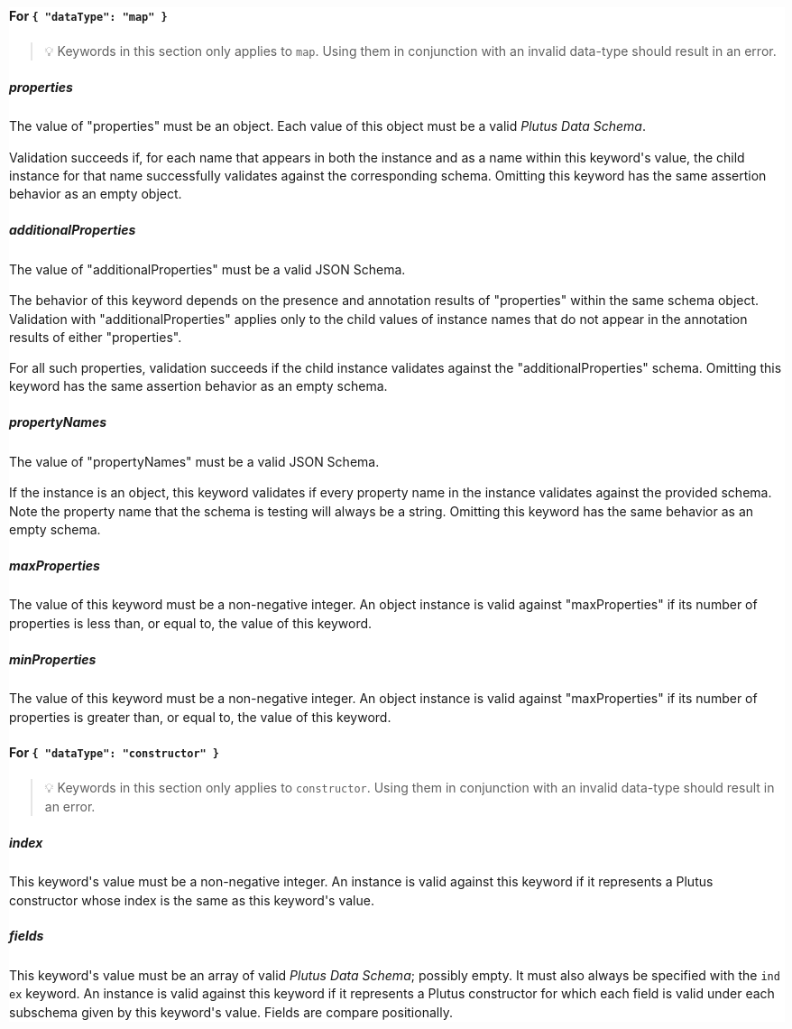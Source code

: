 #### For `{ "dataType": "map" }`

> 💡 Keywords in this section only applies to `map`. Using them in conjunction with an invalid data-type should result in an error.

##### properties

The value of "properties" must be an object. Each value of this object must be a valid _Plutus Data Schema_. 

Validation succeeds if, for each name that appears in both the instance and as a name within this keyword's value, the child instance for that name successfully validates against the corresponding schema. Omitting this keyword has the same assertion behavior as an empty object.

##### additionalProperties

The value of "additionalProperties" must be a valid JSON Schema.

The behavior of this keyword depends on the presence and annotation results of "properties" within the same schema object. Validation with "additionalProperties" applies only to the child values of instance names that do not appear in the annotation results of either "properties".

For all such properties, validation succeeds if the child instance validates against the "additionalProperties" schema. Omitting this keyword has the same assertion behavior as an empty schema.

##### propertyNames

The value of "propertyNames" must be a valid JSON Schema.

If the instance is an object, this keyword validates if every property name in the instance validates against the provided schema. Note the property name that the schema is testing will always be a string. Omitting this keyword has the same behavior as an empty schema.

##### maxProperties

The value of this keyword must be a non-negative integer. An object instance is valid against "maxProperties" if its number of properties is less than, or equal to, the value of this keyword.

##### minProperties

The value of this keyword must be a non-negative integer. An object instance is valid against "maxProperties" if its number of properties is greater than, or equal to, the value of this keyword.

#### For `{ "dataType": "constructor" }`

> 💡 Keywords in this section only applies to `constructor`. Using them in conjunction with an invalid data-type should result in an error.

##### index

This keyword's value must be a non-negative integer. An instance is valid against this keyword if it represents a Plutus constructor whose index is the same as this keyword's value. 

##### fields

This keyword's value must be an array of valid _Plutus Data Schema_; possibly empty. It must also always be specified with the `index` keyword. An instance is valid against this keyword if it represents a Plutus constructor for which each field is valid under each subschema given by this keyword's value. Fields are compare positionally. 
